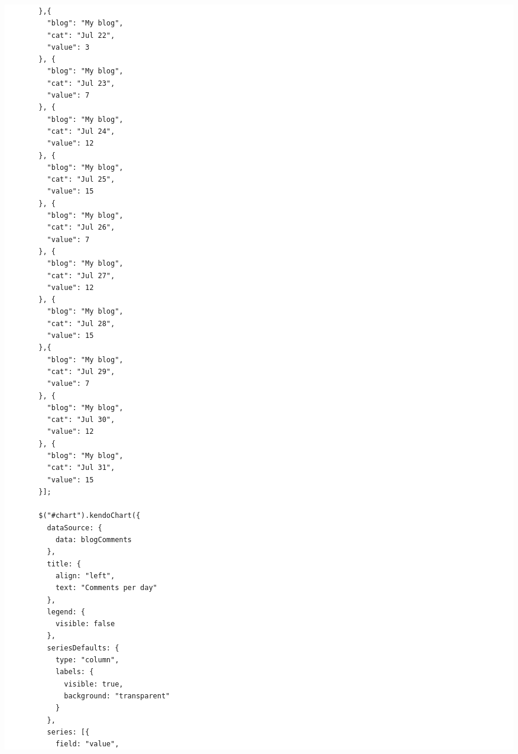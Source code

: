 ```
        },{
          "blog": "My blog",
          "cat": "Jul 22",
          "value": 3
        }, {
          "blog": "My blog",
          "cat": "Jul 23",
          "value": 7
        }, {
          "blog": "My blog",
          "cat": "Jul 24",
          "value": 12
        }, {
          "blog": "My blog",
          "cat": "Jul 25",
          "value": 15
        }, {
          "blog": "My blog",
          "cat": "Jul 26",
          "value": 7
        }, {
          "blog": "My blog",
          "cat": "Jul 27",
          "value": 12
        }, {
          "blog": "My blog",
          "cat": "Jul 28",
          "value": 15
        },{
          "blog": "My blog",
          "cat": "Jul 29",
          "value": 7
        }, {
          "blog": "My blog",
          "cat": "Jul 30",
          "value": 12
        }, {
          "blog": "My blog",
          "cat": "Jul 31",
          "value": 15
        }];

        $("#chart").kendoChart({
          dataSource: {
            data: blogComments
          },
          title: {
            align: "left",
            text: "Comments per day"
          },
          legend: {
            visible: false
          },
          seriesDefaults: {
            type: "column",
            labels: {
              visible: true,
              background: "transparent"
            }
          },
          series: [{
            field: "value",

```